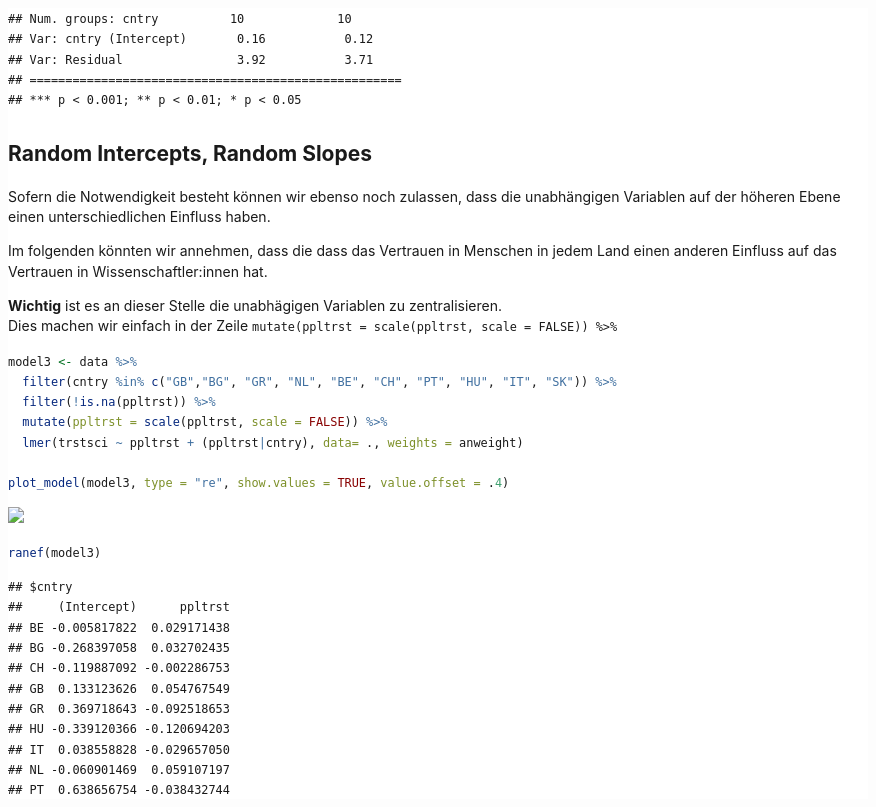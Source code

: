     ## Num. groups: cntry          10             10       
    ## Var: cntry (Intercept)       0.16           0.12    
    ## Var: Residual                3.92           3.71    
    ## ====================================================
    ## *** p < 0.001; ** p < 0.01; * p < 0.05

## Random Intercepts, Random Slopes

Sofern die Notwendigkeit besteht können wir ebenso noch zulassen, dass
die unabhängigen Variablen auf der höheren Ebene einen unterschiedlichen
Einfluss haben.

Im folgenden könnten wir annehmen, dass die dass das Vertrauen in
Menschen in jedem Land einen anderen Einfluss auf das Vertrauen in
Wissenschaftler:innen hat.

**Wichtig** ist es an dieser Stelle die unabhägigen Variablen zu
zentralisieren.  
Dies machen wir einfach in der Zeile
`mutate(ppltrst = scale(ppltrst, scale = FALSE)) %>%`

``` r
model3 <- data %>%   
  filter(cntry %in% c("GB","BG", "GR", "NL", "BE", "CH", "PT", "HU", "IT", "SK")) %>%
  filter(!is.na(ppltrst)) %>%
  mutate(ppltrst = scale(ppltrst, scale = FALSE)) %>%
  lmer(trstsci ~ ppltrst + (ppltrst|cntry), data= ., weights = anweight)

plot_model(model3, type = "re", show.values = TRUE, value.offset = .4)
```

![](Mehrebenen-Analyse_files/figure-gfm/unnamed-chunk-7-1.png)

``` r
ranef(model3)
```

    ## $cntry
    ##     (Intercept)      ppltrst
    ## BE -0.005817822  0.029171438
    ## BG -0.268397058  0.032702435
    ## CH -0.119887092 -0.002286753
    ## GB  0.133123626  0.054767549
    ## GR  0.369718643 -0.092518653
    ## HU -0.339120366 -0.120694203
    ## IT  0.038558828 -0.029657050
    ## NL -0.060901469  0.059107197
    ## PT  0.638656754 -0.038432744